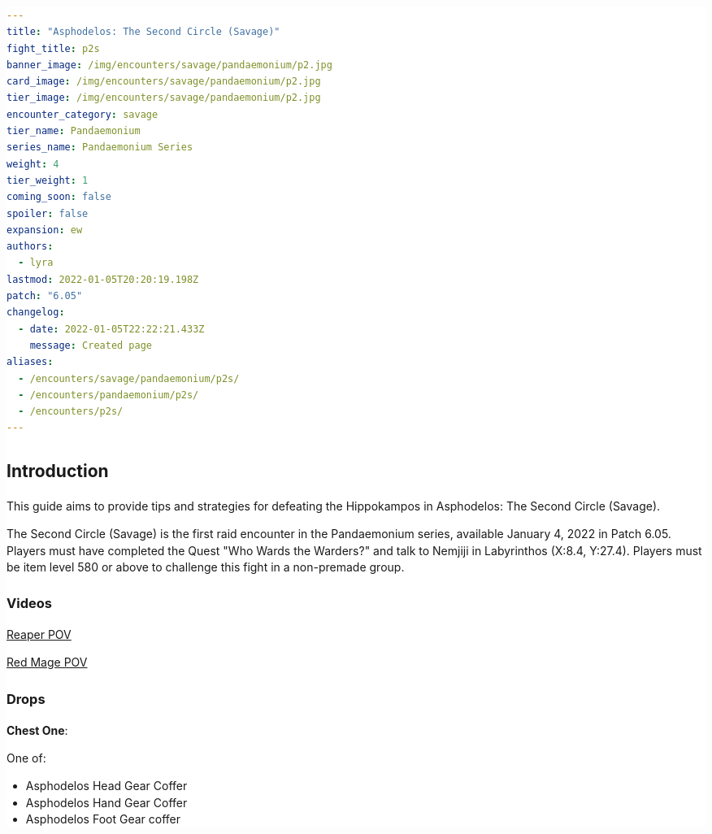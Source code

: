 ```yaml
---
title: "Asphodelos: The Second Circle (Savage)"
fight_title: p2s
banner_image: /img/encounters/savage/pandaemonium/p2.jpg
card_image: /img/encounters/savage/pandaemonium/p2.jpg
tier_image: /img/encounters/savage/pandaemonium/p2.jpg
encounter_category: savage
tier_name: Pandaemonium
series_name: Pandaemonium Series
weight: 4
tier_weight: 1
coming_soon: false
spoiler: false
expansion: ew
authors:
  - lyra
lastmod: 2022-01-05T20:20:19.198Z
patch: "6.05"
changelog:
  - date: 2022-01-05T22:22:21.433Z
    message: Created page
aliases:
  - /encounters/savage/pandaemonium/p2s/
  - /encounters/pandaemonium/p2s/
  - /encounters/p2s/
---
```


## Introduction

This guide aims to provide tips and strategies for defeating the Hippokampos in Asphodelos: The Second Circle (Savage).

The Second Circle (Savage) is the first raid encounter in the Pandaemonium series, available January 4, 2022 in Patch 6.05. Players must have completed the Quest "Who Wards the Warders?" and talk to Nemjiji in Labyrinthos (X:8.4, Y:27.4). Players must be item level 580 or above to challenge this fight in a non-premade group.

### Videos

[Reaper POV](https://www.youtube.com/watch?v=hOPtjKp91vU)

[Red Mage POV](https://www.youtube.com/watch?v=cpiMNxaKV6g)

### Drops

**Chest One**:

One of:

* Asphodelos Head Gear Coffer
* Asphodelos Hand Gear Coffer
* Asphodelos Foot Gear coffer
